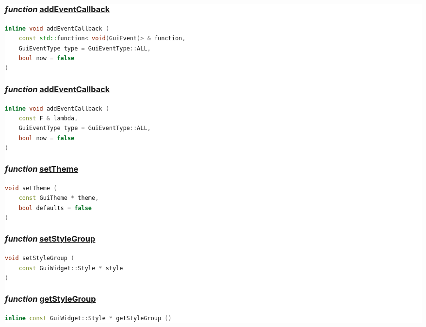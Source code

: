 

### _function_ <a id="9cc87462" href="#9cc87462">addEventCallback</a>

```cpp
inline void addEventCallback (
    const std::function< void(GuiEvent)> & function,
    GuiEventType type = GuiEventType::ALL,
    bool now = false
) 
```



### _function_ <a id="7f26a334" href="#7f26a334">addEventCallback</a>

```cpp
inline void addEventCallback (
    const F & lambda,
    GuiEventType type = GuiEventType::ALL,
    bool now = false
) 
```



### _function_ <a id="c54fe35f" href="#c54fe35f">setTheme</a>

```cpp
void setTheme (
    const GuiTheme * theme,
    bool defaults = false
) 
```



### _function_ <a id="e0d35216" href="#e0d35216">setStyleGroup</a>

```cpp
void setStyleGroup (
    const GuiWidget::Style * style
) 
```



### _function_ <a id="a9564c9a" href="#a9564c9a">getStyleGroup</a>

```cpp
inline const GuiWidget::Style * getStyleGroup () 
```

